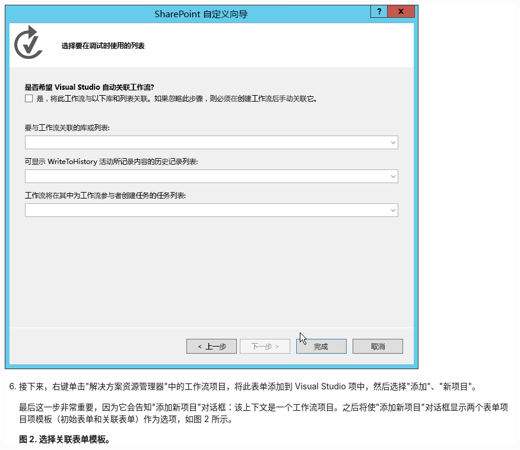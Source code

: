 ![SharePoint 自定义向导](images/CreateSharePoint2013Workflows.png)
  

  

  
6. 接下来，右键单击"解决方案资源管理器"中的工作流项目，将此表单添加到 Visual Studio 项中，然后选择"添加"、"新项目"。 
    
    最后这一步非常重要，因为它会告知"添加新项目"对话框：该上下文是一个工作流项目。之后将使"添加新项目"对话框显示两个表单项目项模板（初始表单和关联表单）作为选项，如图 2 所示。
    

   **图 2. 选择关联表单模板。**

  

